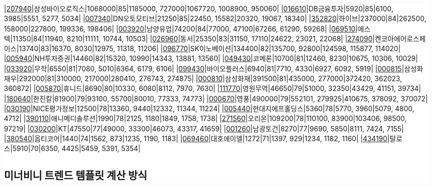 |[207940](https://finance.daum.net/quotes/A207940)|삼성바이오로직스|1068000|85|1185000, 727000|1067720, 1008900, 950060|
|[016610](https://finance.daum.net/quotes/A016610)|DB금융투자|5920|85|6100, 3985|5551, 5277, 5034|
|[007340](https://finance.daum.net/quotes/A007340)|DN오토모티브|21250|85|22450, 15582|20320, 19067, 18340|
|[352820](https://finance.daum.net/quotes/A352820)|하이브|237000|84|262500, 158000|227800, 199336, 198406|
|[003920](https://finance.daum.net/quotes/A003920)|남양유업|74200|84|77000, 47100|67266, 61290, 59268|
|[069510](https://finance.daum.net/quotes/A069510)|에스텍|11350|84|11940, 8210|11111, 10744, 10503|
|[026960](https://finance.daum.net/quotes/A026960)|동서|25350|83|31150, 17110|24622, 23021, 22068|
|[274090](https://finance.daum.net/quotes/A274090)|켄코아에어로스페이스|13740|83|16370, 8030|12975, 11318, 11206|
|[096770](https://finance.daum.net/quotes/A096770)|SK이노베이션|134400|82|135700, 92800|124598, 115877, 114020|
|[005940](https://finance.daum.net/quotes/A005940)|NH투자증권|14460|82|15320, 10990|14343, 13881, 13560|
|[049430](https://finance.daum.net/quotes/A049430)|코메론|10700|81|12460, 8230|10675, 10306, 10029|
|[033920](https://finance.daum.net/quotes/A033920)|무학|6550|81|7080, 5010|6364, 6179, 6106|
|[099430](https://finance.daum.net/quotes/A099430)|바이오플러스|6940|81|7710, 4330|6927, 6092, 5919|
|[000815](https://finance.daum.net/quotes/A000815)|삼성화재우|292000|81|310000, 217000|280410, 276743, 274875|
|[000810](https://finance.daum.net/quotes/A000810)|삼성화재|391500|81|435000, 277000|372420, 362023, 360872|
|[005870](https://finance.daum.net/quotes/A005870)|휴니드|8690|80|10330, 6080|8112, 7970, 7630|
|[111770](https://finance.daum.net/quotes/A111770)|영원무역|46650|79|51000, 32350|43429, 41151, 39734|
|[180640](https://finance.daum.net/quotes/A180640)|한진칼|81900|79|93100, 55700|80010, 77333, 74773|
|[000670](https://finance.daum.net/quotes/A000670)|영풍|490000|79|552101, 279925|410675, 378092, 370072|
|[030190](https://finance.daum.net/quotes/A030190)|NICE평가정보|12500|78|13360, 9440|12332, 11344, 11224|
|[005440](https://finance.daum.net/quotes/A005440)|현대지에프홀딩스|5360|78|5770, 3960|5079, 4800, 4712|
|[390110](https://finance.daum.net/quotes/A390110)|애니메디솔루션|1990|78|2125, 1180|1849, 1758, 1738|
|[271560](https://finance.daum.net/quotes/A271560)|오리온|109200|78|110100, 83900|103406, 98500, 97219|
|[030200](https://finance.daum.net/quotes/A030200)|KT|47550|77|49000, 33300|46073, 43317, 41659|
|[001260](https://finance.daum.net/quotes/A001260)|남광토건|8270|77|9690, 5850|8111, 7424, 7155|
|[380540](https://finance.daum.net/quotes/A380540)|옵티코어|1440|74|1562, 873|1235, 1190, 1183|
|[069460](https://finance.daum.net/quotes/A069460)|대호에이엘|1272|71|1397, 929|1234, 1182, 1160|
|[434190](https://finance.daum.net/quotes/A434190)|탈로스|5910|70|6350, 4425|5459, 5391, 5354|

## 미너비니 트렌드 템플릿 계산 방식
